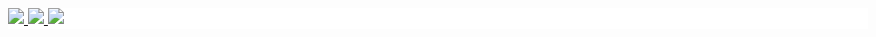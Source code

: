 

<a href="https://github.com/anuraghazra/github-readme-stats">
    <img src="https://github-readme-stats.vercel.app/api/top-langs/?username=jki0113&layout=donut&show_icons=true&theme=material-palenight&hide_border=true&bg_color=20232a&icon_color=58A6FF&text_color=fff&title_color=58A6FF&count_private=true&exclude_repo=Face-Transfer-Application" width=38% />
</a>    
<a href="https://github.com/anuraghazra/github-readme-stats">
  <img src="https://github-readme-stats.vercel.app/api?username=jki0113&show_icons=true&theme=material-palenight&hide_border=true&bg_color=20232a&icon_color=58A6FF&text_color=fff&title_color=58A6FF&count_private=true" width=56% />
</a>
<a href="https://github.com/ashutosh00710/github-readme-activity-graph">
    <img src="https://github-readme-activity-graph.vercel.app/graph?username=jki0113&theme=react-dark&bg_color=20232a&hide_border=true&line=58A6FF&color=58A6FF" width=94%/>
</a>
